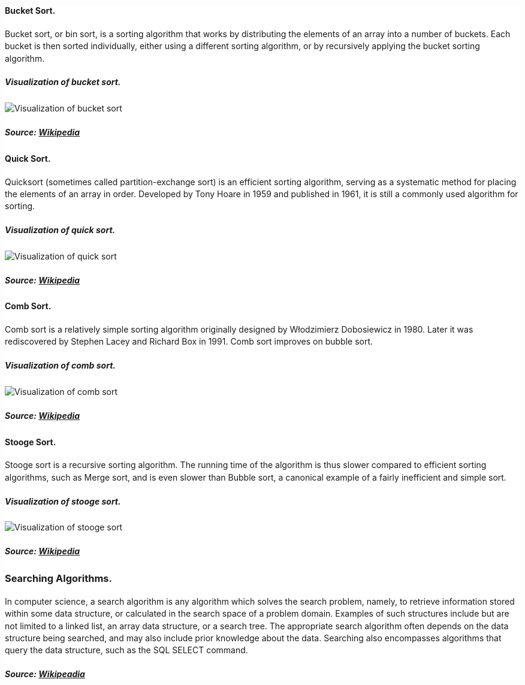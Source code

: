 #### Bucket Sort.  
Bucket sort, or bin sort, is a sorting algorithm that works by distributing the elements of an array into a number of buckets. Each bucket is then sorted individually, either using a different sorting algorithm, or by recursively applying the bucket sorting algorithm.  
##### Visualization of bucket sort.  
![Visualization of bucket sort](http://sorting.valemak.com/wp-content/uploads/2013/12/sort_bucket.gif "Visualization of bucket sort")  
##### Source: [Wikipedia](https://en.wikipedia.org/wiki/Bucket_sort) 

#### Quick Sort.  
Quicksort (sometimes called partition-exchange sort) is an efficient sorting algorithm, serving as a systematic method for placing the elements of an array in order. Developed by Tony Hoare in 1959 and published in 1961, it is still a commonly used algorithm for sorting.
##### Visualization of quick sort.  
![Visualization of quick sort](https://upload.wikimedia.org/wikipedia/commons/6/6a/Sorting_quicksort_anim.gif "Visualization of quick sort")  
##### Source: [Wikipedia](https://en.wikipedia.org/wiki/Quicksort)  

#### Comb Sort.  
Comb sort is a relatively simple sorting algorithm originally designed by Włodzimierz Dobosiewicz in 1980. Later it was rediscovered by Stephen Lacey and Richard Box in 1991. Comb sort improves on bubble sort.
##### Visualization of comb sort.  
![Visualization of comb sort](https://upload.wikimedia.org/wikipedia/commons/4/46/Comb_sort_demo.gif "Visualization of comb sort")  
##### Source: [Wikipedia](https://en.wikipedia.org/wiki/Comb_sort)  

#### Stooge Sort.  
Stooge sort is a recursive sorting algorithm. The running time of the algorithm is thus slower compared to efficient sorting algorithms, such as Merge sort, and is even slower than Bubble sort, a canonical example of a fairly inefficient and simple sort. 
##### Visualization of stooge sort.  
![Visualization of stooge sort](https://upload.wikimedia.org/wikipedia/commons/f/f8/Sorting_stoogesort_anim.gif "Visualization of stooge sort")  
##### Source: [Wikipedia](https://en.wikipedia.org/wiki/Stooge_sort)  

### Searching Algorithms.  
In computer science, a search algorithm is any algorithm which solves the search problem, namely, to retrieve information stored within some data structure, or calculated in the search space of a problem domain. Examples of such structures include but are not limited to a linked list, an array data structure, or a search tree. The appropriate search algorithm often depends on the data structure being searched, and may also include prior knowledge about the data. Searching also encompasses algorithms that query the data structure, such as the SQL SELECT command. 
##### Source: [Wikipeadia](https://en.wikipedia.org/wiki/Search_algorithm)  
